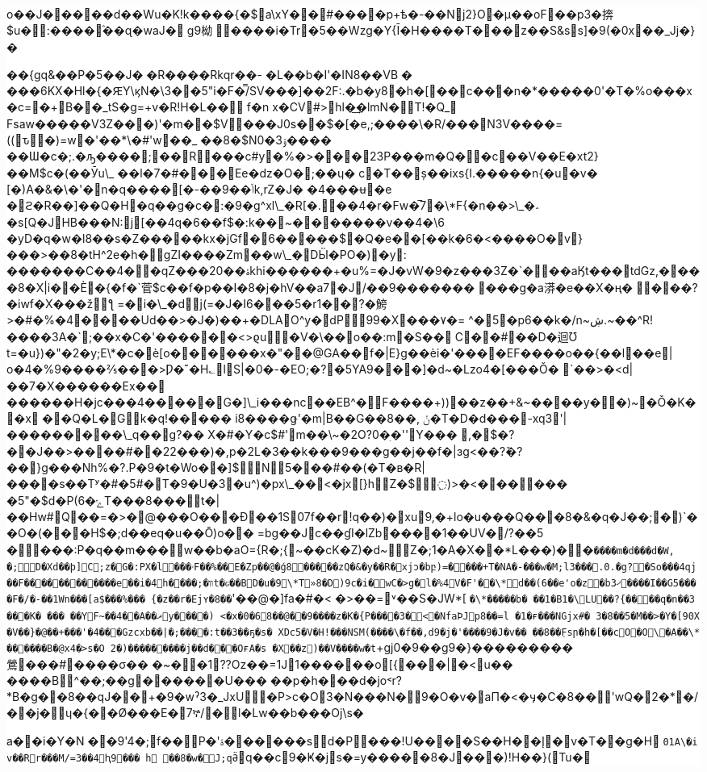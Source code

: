 o��J�����d��Wu�K!k����{�$a\xY��#����p+ѣ�-��Nj2}Oּ�µ��oF��p3�捹$u�:����ࣽ��ɋ�waJ� g9柪 ����i�Tr�5��Wzg�Y{Ī�H��� �T� �� z��S&s׌s]�9(�0x��\_Jj�}�
 
 ��{gq&��P�5��J� �R����Rkqr��- �L��b�I'�IN8��VB
� ���6KX�Hl�{�ԘY\ϗN�\3� �5"i�F�̿/SV���]��2F:.�b�y8�h�[��c��ؖ�n�\*�����0'�T�%o���x�c=�+B��\_tS�g=+v�R!H�L��
f�n
x�CV#>❐hl�͢�lmN�T!�Q\_
Fsaw�����V3Z���)'�m��$V���J0s�⩶�$�[�e\,;����\�R/���N3V��� �=((ԏ�)=w�'��\*\�#'w��\_
��8�$N0�3ۊ����
��Ɯ�c�;.�ԡ����;��R���c#y�%�>���23P���m�Q��c��V��E�xt2}��M$c�(��Ӯu\_
��l�7�#��⹧�Ee�dz�O�;��ɥ� c�T��ș�� ixs{I.�����n{�u�v�
[�)A�&�\�'�n�q����[�-��ݴ��9k,rZ�J� �4���ʉ�e �ϩ�R��]��Q�H�q��g�c�:�9�g^xl\_�R[�.��4�r�Fw�̅7�\*F{�n��>\_�؞�s[Q�JHB���N:j[��4q�6��f$� :k��~�������v��4�\6
�yD�q�w�l8��s�Z�����kx�jGf�6�����$�Q� e��[��k�6�<����O�v}���>��8�tH^2e�h�gZI����Zm��w\_�޻DӸ�PO�)�y:
�������C��4��qZ���ۀ��20khi������+�u%=�J�vW�9�z���3Z�`���aӃt���tdGz,����8�X|i��È�{�f�`菅$c��f�p��I�8�j�hV��a7�J/��9� ������
� ��g�a漭�e� �X�ң� ���?�iwf�X���žƪ =�i�\_�dj(=�J�I6���5�r1��?�鮬>�#�%�4����Ud��>�J�)��+�DLAO^y�dP99�X���۷�= ^�5�p6��k�/n~ڜ.~��^R!����3A�`;�� x�C�'������<>ϱu�V�\��o��:m�S��
C��#��D�迴Ʊ
t=�u})�"�2�y;E\*�c�ѐ[o������ x�"��@GA��f�|E}g��èi�'����EF����o��{��l��e|ο�4�%9����⅖���>Ƿ�֒˘�H؎lS|�0�-�EO;�?�5YA9���]�d~�Lzo4�[���Ǒ�
`��>�<d|��7�X� �����Ex�� ������H�jc���4�����G�]\_i���nc��EB^�F����+))��z��+&~����y��)~�Ǒ�K ��x
��Q�L�Gk�q!����� i8����ǥ'�m|B��G��ݩ ,��8�T�D�d���-xq3'|���������\_q��g?��
X�#�Y� c$#'m��\~�2O?0�ׅ�''Y���
,�$�?��J��>����#݅��22���)�,p�2L�3��k���9���g��j��f�|ɜg<��?ٚ�?��}g���Nh%�?.P�9�t�Wo��]$�ٔN5���#��(�T�ʙ�R|����s��Tʸ�#�5#�T�9�U�3�u^)�px\_��<�jx[ }hZ�$߲)>�<������
�5"�$d�P(6�ݺT���8���t�|��Hw#Q��=�>�@���O���Đ��1S07f��r!q��)�x u9,�+lo�u���Q���8�&�q�J��;�)`��O�(���H$�;d��eq�u��Ō)o��
=b g��Jc��ɠI�ӏZb��� �1��UV�/?��5 ����:P�q��m���w��b�aO={R�;{~��cK�Z)�d~Z�;1�A�X��\*L���)��`����m�d���d�W,�;D�Xd��ϸ]C;z�G�:PX�l���ۥ F��%��E�Zp��@�ǵ8�����zQ�&�y��R�xjͻ�bբ)=����+T�NA�-���w�M;l3���.0.�g?�So���4qj��F������������e��i�4h����;�װt� ԍ��BD�u�9\*T»8�D)9c�i�wC�>g�l�%𞬠4V�F'��\*𾬻d��(6��e'o�z�b3ޚ����I��G5����F�/�-��1Wn���[a$���%���
{�z��r�Ejʏ�8��`'��@�]fa�#�<
�>��=˅ ��S�JW\*[ `�\*�����b�
��1�B1�\LU��?{����q�n��3���K� � ��
��YF~��4��A��ޜy����) <�x�0�68��@��9����z�K�{P����3�<�NfaϷJp8��=l �1�ғ���NGjx#�
3�8��5�M��>�Y�[90X�V��}�@��+���'�4���Gzcxb��|�;����:t��3��ҕ�s�
XDc5�V�H!���NSM(����\�f��,d9�j�'��� �9�J�v��
��8��݂Fsր�h�[��cO�O\�A�� \*������B�@x4�>s�O
2�)���������j��d���OғA�s �X��z)��V����w�t`+gj0�9��g9� }�\��������鶯���#����σ��
�~��1??Oz��=1J1������o[{���|�<u�� ����B^��;��g������U���
��p�һ���d�jo˂r?\*B�g ��8��qJ��+�9�wˀ3�\_JxU�P>c�O3�N���N�9�O�v�aП�<�ӌ�C�8��'wQ�2�\*�/��j�ɥ�{��Ø���E�7ኞ/�l�Lw��b���Oj\s�
 
 a��i�Y�N ��9'4�;f��P�'ۃ������sd�P���!U����S��H��إ�v�T�\�g�Η `01A\�iv��Rr���M/=3��4ԧ9���
h ��8�w�J;qӚ`q��c9�Ҝ�js�=y�� ���8�J���)!H��}(Tu�
 